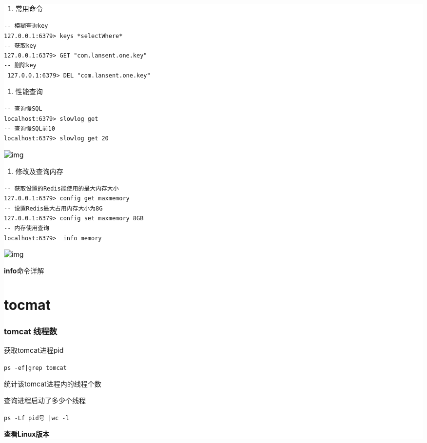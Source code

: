 1. 常用命令

```
-- 模糊查询key 
127.0.0.1:6379> keys *selectWhere*
-- 获取key
127.0.0.1:6379> GET "com.lansent.one.key"
-- 删除key 
 127.0.0.1:6379> DEL "com.lansent.one.key"
```

1. 性能查询

```
-- 查询慢SQL
localhost:6379> slowlog get 
-- 查询慢SQL前10
localhost:6379> slowlog get 20
```

![img](https://gitee.com/gandalf-z/Gandalf_work/raw/master/typora/images/20200717082836.jpg)

1. 修改及查询内存

```
-- 获取设置的Redis能使用的最大内存大小
127.0.0.1:6379> config get maxmemory
-- 设置Redis最大占用内存大小为8G
127.0.0.1:6379> config set maxmemory 8GB
-- 内存使用查询 
localhost:6379>  info memory
```

![img](https://gitee.com/gandalf-z/Gandalf_work/raw/master/typora/images/20200717082848.jpg)

**info**命令详解

# tocmat

### tomcat 线程数

获取tomcat进程pid 

```
ps -ef|grep tomcat
```

统计该tomcat进程内的线程个数 

查询进程启动了多少个线程

```
ps -Lf pid号 |wc -l 
```

**查看Linux版本**
